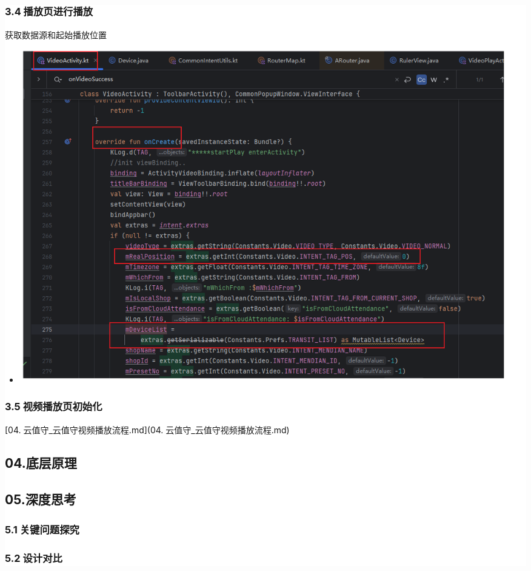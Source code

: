 ### 3.4 播放页进行播放

获取数据源和起始播放位置

- ![image-20250707192352500](../../_pic_/image-20250707192352500.png)

### 3.5 视频播放页初始化

 [04. 云值守_云值守视频播放流程.md](04. 云值守_云值守视频播放流程.md) 

## 04.底层原理



## 05.深度思考

### 5.1 关键问题探究



### 5.2 设计对比


